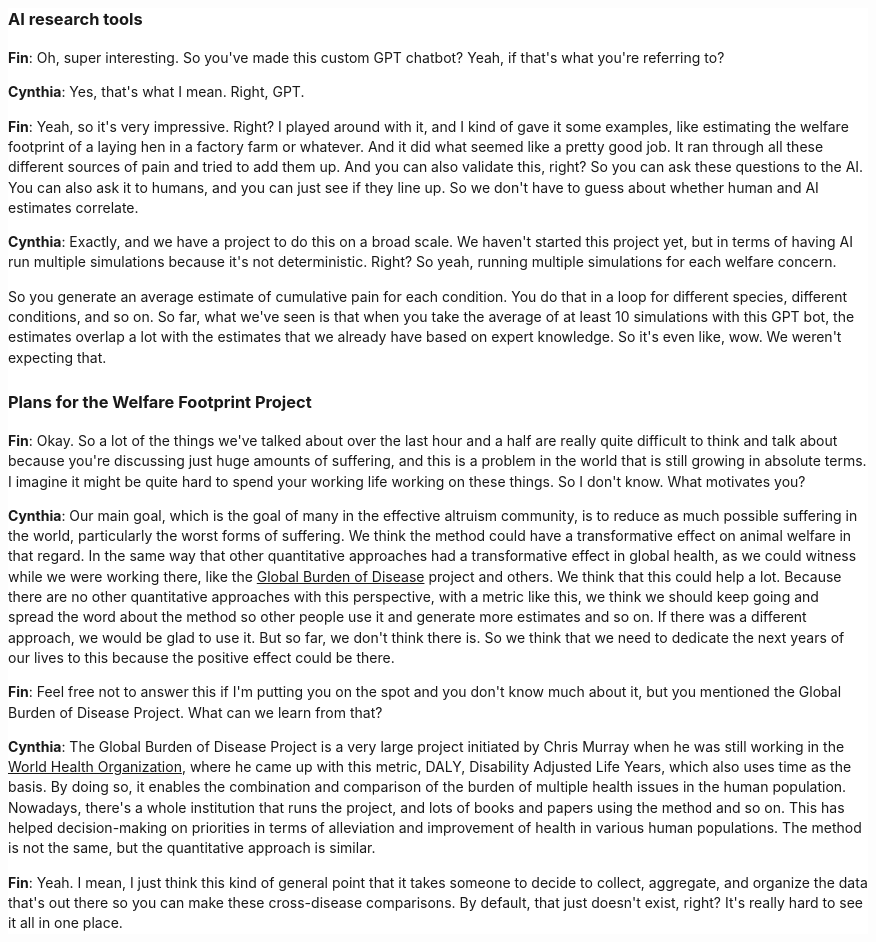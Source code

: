 ### AI research tools

**Fin**: Oh, super interesting. So you've made this custom GPT chatbot? Yeah, if that's what you're referring to?

**Cynthia**: Yes, that's what I mean. Right, GPT.

**Fin**: Yeah, so it's very impressive. Right? I played around with it, and I kind of gave it some examples, like estimating the welfare footprint of a laying hen in a factory farm or whatever. And it did what seemed like a pretty good job. It ran through all these different sources of pain and tried to add them up. And you can also validate this, right? So you can ask these questions to the AI. You can also ask it to humans, and you can just see if they line up. So we don't have to guess about whether human and AI estimates correlate.

**Cynthia**: Exactly, and we have a project to do this on a broad scale. We haven't started this project yet, but in terms of having AI run multiple simulations because it's not deterministic. Right? So yeah, running multiple simulations for each welfare concern.

So you generate an average estimate of cumulative pain for each condition. You do that in a loop for different species, different conditions, and so on. So far, what we've seen is that when you take the average of at least 10 simulations with this GPT bot, the estimates overlap a lot with the estimates that we already have based on expert knowledge. So it's even like, wow. We weren't expecting that.

### Plans for the Welfare Footprint Project

**Fin**: Okay. So a lot of the things we've talked about over the last hour and a half are really quite difficult to think and talk about because you're discussing just huge amounts of suffering, and this is a problem in the world that is still growing in absolute terms. I imagine it might be quite hard to spend your working life working on these things. So I don't know. What motivates you?

**Cynthia**: Our main goal, which is the goal of many in the effective altruism community, is to reduce as much possible suffering in the world, particularly the worst forms of suffering. We think the method could have a transformative effect on animal welfare in that regard. In the same way that other quantitative approaches had a transformative effect in global health, as we could witness while we were working there, like the [Global Burden of Disease](https://www.healthdata.org/gbd) project and others. We think that this could help a lot. Because there are no other quantitative approaches with this perspective, with a metric like this, we think we should keep going and spread the word about the method so other people use it and generate more estimates and so on. If there was a different approach, we would be glad to use it. But so far, we don't think there is. So we think that we need to dedicate the next years of our lives to this because the positive effect could be there.

**Fin**: Feel free not to answer this if I'm putting you on the spot and you don't know much about it, but you mentioned the Global Burden of Disease Project. What can we learn from that?

**Cynthia**: The Global Burden of Disease Project is a very large project initiated by Chris Murray when he was still working in the [World Health Organization](https://www.who.int/), where he came up with this metric, DALY, Disability Adjusted Life Years, which also uses time as the basis. By doing so, it enables the combination and comparison of the burden of multiple health issues in the human population. Nowadays, there's a whole institution that runs the project, and lots of books and papers using the method and so on. This has helped decision-making on priorities in terms of alleviation and improvement of health in various human populations. The method is not the same, but the quantitative approach is similar.

**Fin**: Yeah. I mean, I just think this kind of general point that it takes someone to decide to collect, aggregate, and organize the data that's out there so you can make these cross-disease comparisons. By default, that just doesn't exist, right? It's really hard to see it all in one place.
